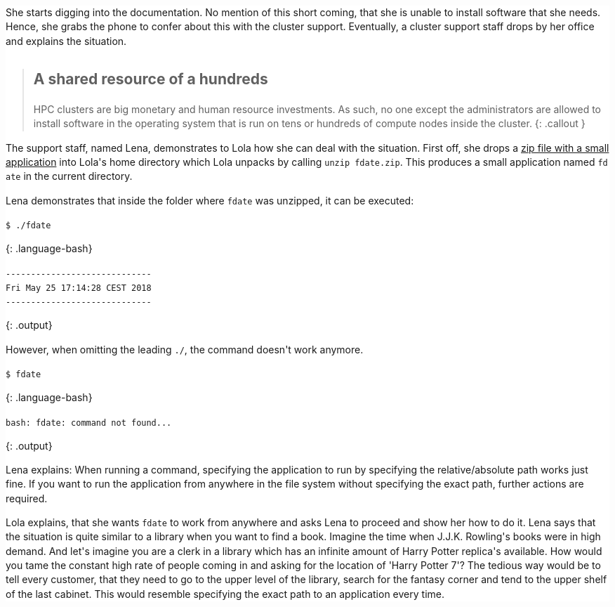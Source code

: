 She starts digging into the documentation. No mention of this short coming,
that she is unable to install software that she needs. Hence, she grabs the
phone to confer about this with the cluster support. Eventually, a cluster
support staff drops by her office and explains the situation.

> ## A shared resource of a hundreds
>
> HPC clusters are big monetary and human resource investments. As such, no one
> except the administrators are allowed to install software in the operating
> system that is run on tens or hundreds of compute nodes inside the cluster.
{: .callout }

The support staff, named Lena, demonstrates to Lola how she can deal with the
situation. First off, she drops a 
[zip file with a small application](https://github.com/hpc-carpentry/hpc-parallel-novice/raw/gh-pages/downloads/filesystem.zip) 
into Lola's home directory which
Lola unpacks by calling `unzip fdate.zip`. This produces a small application
named `fdate` in the current directory.

Lena demonstrates that inside the folder where `fdate` was unzipped, it can be
executed:

~~~
$ ./fdate
~~~
{: .language-bash}

~~~
-----------------------------
Fri May 25 17:14:28 CEST 2018
-----------------------------
~~~
{: .output}

However, when omitting the leading `./`, the command doesn't work anymore.

~~~
$ fdate
~~~
{: .language-bash}

~~~
bash: fdate: command not found...
~~~
{: .output}

Lena explains: When running a command, specifying the application to run by
specifying the relative/absolute path works just fine. If you want to run the
application from anywhere in the file system without specifying the exact path,
further actions are required.

Lola explains, that she wants `fdate` to work from anywhere and asks Lena to
proceed and show her how to do it. Lena says that the situation is quite
similar to a library when you want to find a book. Imagine the time when J.J.K.
Rowling's books were in high demand. And let's imagine you are a clerk in a
library which has an infinite amount of Harry Potter replica's available. How
would you tame the constant high rate of people coming in and asking for the
location of 'Harry Potter 7'? The tedious way would be to tell every customer,
that they need to go to the upper level of the library, search for the fantasy
corner and tend to the upper shelf of the last cabinet. This would resemble
specifying the exact path to an application every time.
